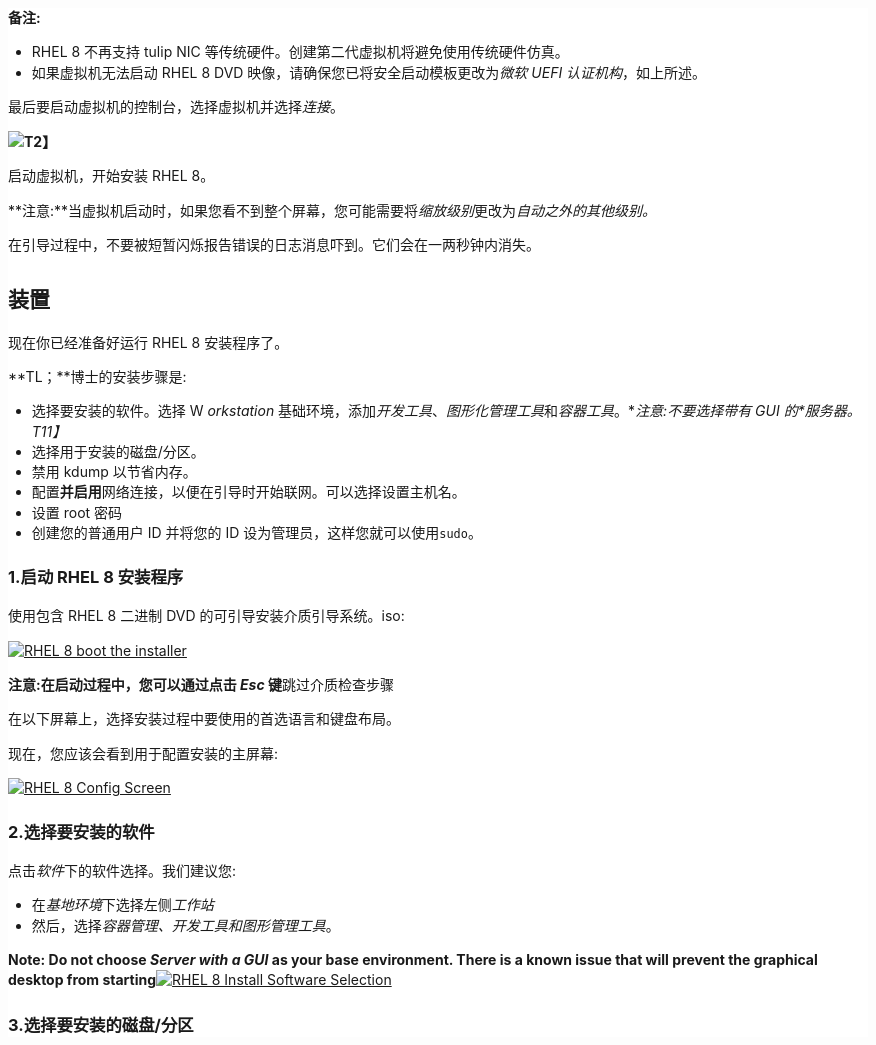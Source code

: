 **备注:**

*   RHEL 8 不再支持 tulip NIC 等传统硬件。创建第二代虚拟机将避免使用传统硬件仿真。
*   如果虚拟机无法启动 RHEL 8 DVD 映像，请确保您已将安全启动模板更改为*微软 UEFI 认证机构*，如上所述。

最后要启动虚拟机的控制台，选择虚拟机并选择*连接*。

**![](../Images/ec6ae03bf8bc60a4c7d194824c5f4df2.png)T2】**

启动虚拟机，开始安装 RHEL 8。

**注意:**当虚拟机启动时，如果您看不到整个屏幕，您可能需要将*缩放级别*更改为*自动之外的其他级别。*

在引导过程中，不要被短暂闪烁报告错误的日志消息吓到。它们会在一两秒钟内消失。

## 装置

现在你已经准备好运行 RHEL 8 安装程序了。

**TL；**博士的安装步骤是:

*   选择要安装的软件。选择 W *orkstation* 基础环境，添加*开发工具*、*图形化管理工具*和*容器工具*。**注意:不要选择带有 GUI 的*服务器。*T11】**
*   选择用于安装的磁盘/分区。
*   禁用 kdump 以节省内存。
*   配置**并启用**网络连接，以便在引导时开始联网。可以选择设置主机名。
*   设置 root 密码
*   创建您的普通用户 ID 并将您的 ID 设为管理员，这样您就可以使用`sudo`。

### 1.启动 RHEL 8 安装程序

使用包含 RHEL 8 二进制 DVD 的可引导安装介质引导系统。iso:

[![RHEL 8 boot the installer](../Images/09bf9b525b12e90b5e9e02b46e52f720.png "RHEL 8.0.0 GA boot the installer")](/sites/default/files/01_rhel8_boot_installer.png)

**注意:在启动过程中，您可以通过点击 *Esc* 键**跳过介质检查步骤

在以下屏幕上，选择安装过程中要使用的首选语言和键盘布局。

现在，您应该会看到用于配置安装的主屏幕:

[![RHEL 8 Config Screen](../Images/5682c9667de026f06ab5877265c8c547.png "RHEL 8 Config Screen")](/sites/default/files/10_rhel8_config_screen_initial.png)

### 2.选择要安装的软件

点击*软件*下的软件选择。我们建议您:

*   在*基地环境*下选择左侧*工作站*
*   然后，选择*容器管理、开发工具和图形管理工具*。

**Note: Do not choose *Server with a GUI* as your base environment. There is a known issue that will prevent the graphical desktop from starting**[![RHEL 8 Install Software Selection](../Images/4c724106d3e9d0d9e05e27c4de2aafc7.png "RHEL 8 Install Software Selection")](/sites/default/files/20_rhel8_software_selection_0.png)

### 3.选择要安装的磁盘/分区
